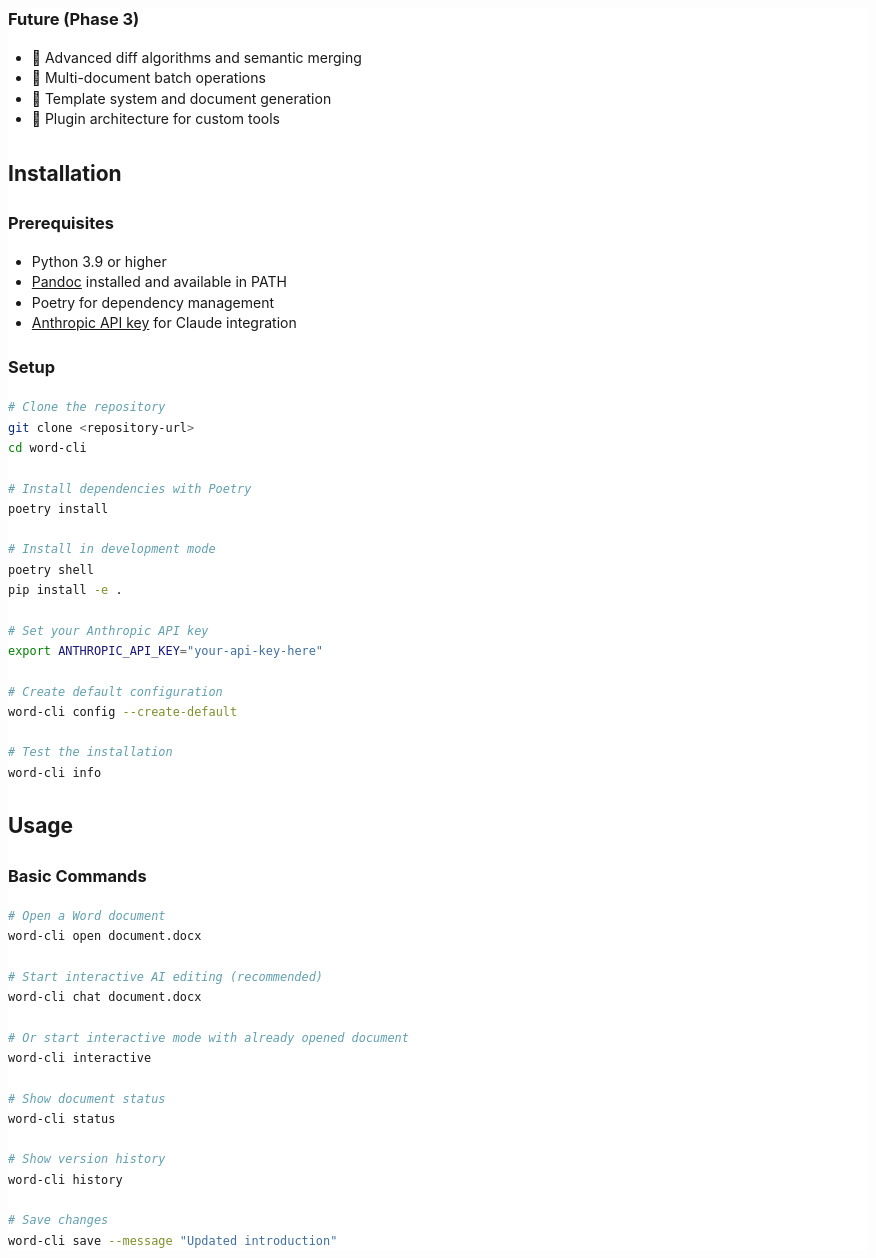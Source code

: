 ### Future (Phase 3)

- 🔄 Advanced diff algorithms and semantic merging
- 🔄 Multi-document batch operations  
- 🔄 Template system and document generation
- 🔄 Plugin architecture for custom tools

## Installation

### Prerequisites

- Python 3.9 or higher
- [Pandoc](https://pandoc.org/installing.html) installed and available in PATH
- Poetry for dependency management
- [Anthropic API key](https://console.anthropic.com/) for Claude integration

### Setup

```bash
# Clone the repository
git clone <repository-url>
cd word-cli

# Install dependencies with Poetry
poetry install

# Install in development mode
poetry shell
pip install -e .

# Set your Anthropic API key
export ANTHROPIC_API_KEY="your-api-key-here"

# Create default configuration
word-cli config --create-default

# Test the installation
word-cli info
```

## Usage

### Basic Commands

```bash
# Open a Word document
word-cli open document.docx

# Start interactive AI editing (recommended)
word-cli chat document.docx

# Or start interactive mode with already opened document
word-cli interactive

# Show document status
word-cli status

# Show version history  
word-cli history

# Save changes
word-cli save --message "Updated introduction"

```